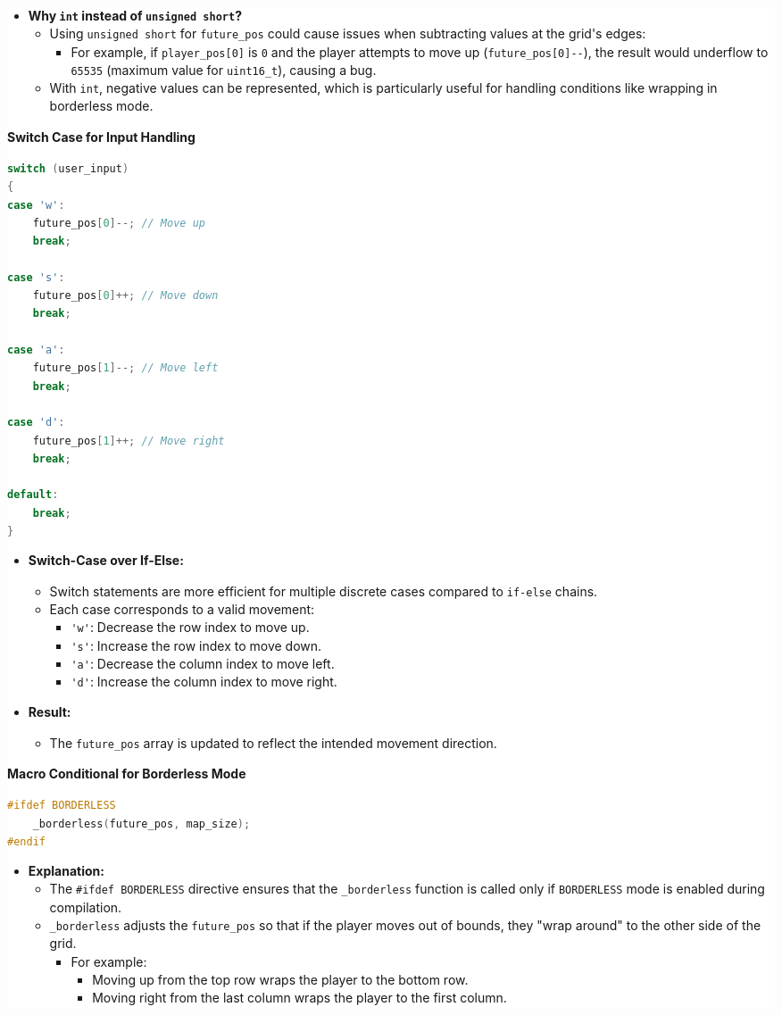 - **Why `int` instead of `unsigned short`?**
   - Using `unsigned short` for `future_pos` could cause issues when subtracting values at the grid's edges:
     - For example, if `player_pos[0]` is `0` and the player attempts to move up (`future_pos[0]--`), the result would underflow to `65535` (maximum value for `uint16_t`), causing a bug.
   - With `int`, negative values can be represented, which is particularly useful for handling conditions like wrapping in borderless mode.

**Switch Case for Input Handling**

```c
switch (user_input)
{
case 'w':
    future_pos[0]--; // Move up
    break;

case 's':
    future_pos[0]++; // Move down
    break;

case 'a':
    future_pos[1]--; // Move left
    break;

case 'd':
    future_pos[1]++; // Move right
    break;

default:
    break;
}
```

- **Switch-Case over If-Else:**
   - Switch statements are more efficient for multiple discrete cases compared to `if-else` chains.
   - Each case corresponds to a valid movement:
     - `'w'`: Decrease the row index to move up.
     - `'s'`: Increase the row index to move down.
     - `'a'`: Decrease the column index to move left.
     - `'d'`: Increase the column index to move right.

- **Result:**
   - The `future_pos` array is updated to reflect the intended movement direction.

**Macro Conditional for Borderless Mode**

```c
#ifdef BORDERLESS
    _borderless(future_pos, map_size);
#endif
```

- **Explanation:**
   - The `#ifdef BORDERLESS` directive ensures that the `_borderless` function is called only if `BORDERLESS` mode is enabled during compilation.
   - `_borderless` adjusts the `future_pos` so that if the player moves out of bounds, they "wrap around" to the other side of the grid.
     - For example:
       - Moving up from the top row wraps the player to the bottom row.
       - Moving right from the last column wraps the player to the first column.
